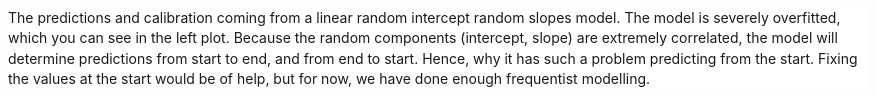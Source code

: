 
The predictions and calibration coming from a linear random intercept random slopes model. The model is severely overfitted, which you can see in the left plot. Because the random components (intercept, slope) are extremely correlated, the model will determine predictions from start to end, and from end to start. Hence, why it has such a problem predicting from the start. Fixing the values at the start would be of help, but for now, we have done enough frequentist modelling.
